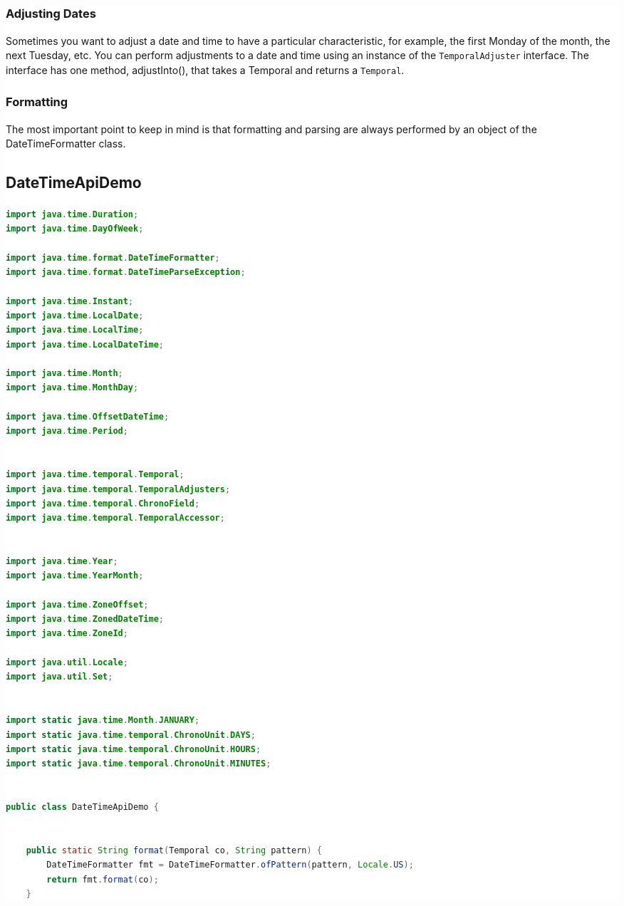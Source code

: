 ### Adjusting Dates

Sometimes you want to adjust a date and time to have a particular characteristic, for example, the first Monday of the month, the next Tuesday, etc. You can perform adjustments to a date and time using an instance of the `TemporalAdjuster` interface. The interface has one method, adjustInto(), that takes a Temporal and returns a `Temporal`.

### Formatting

The most important point to keep in mind is that formatting and parsing are
always performed by an object of the DateTimeFormatter class. 

## DateTimeApiDemo

```java
import java.time.Duration;
import java.time.DayOfWeek;

import java.time.format.DateTimeFormatter;
import java.time.format.DateTimeParseException;

import java.time.Instant;
import java.time.LocalDate;
import java.time.LocalTime; 
import java.time.LocalDateTime; 

import java.time.Month;
import java.time.MonthDay;

import java.time.OffsetDateTime;
import java.time.Period;


import java.time.temporal.Temporal;
import java.time.temporal.TemporalAdjusters;
import java.time.temporal.ChronoField;
import java.time.temporal.TemporalAccessor;


import java.time.Year;
import java.time.YearMonth;

import java.time.ZoneOffset;
import java.time.ZonedDateTime;
import java.time.ZoneId;

import java.util.Locale;
import java.util.Set;


import static java.time.Month.JANUARY;
import static java.time.temporal.ChronoUnit.DAYS;
import static java.time.temporal.ChronoUnit.HOURS;
import static java.time.temporal.ChronoUnit.MINUTES;


public class DateTimeApiDemo {

    
    public static String format(Temporal co, String pattern) {
        DateTimeFormatter fmt = DateTimeFormatter.ofPattern(pattern, Locale.US);
        return fmt.format(co);
    }
```